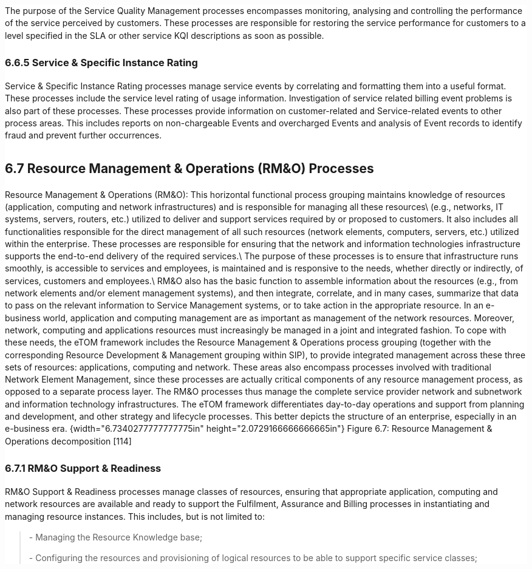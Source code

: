 The purpose of the Service Quality Management processes encompasses
monitoring, analysing and controlling the performance of the service perceived
by customers. These processes are responsible for restoring the service
performance for customers to a level specified in the SLA or other service KQI
descriptions as soon as possible.
### 6.6.5 Service & Specific Instance Rating
Service & Specific Instance Rating processes manage service events by
correlating and formatting them into a useful format. These processes include
the service level rating of usage information. Investigation of service
related billing event problems is also part of these processes. These
processes provide information on customer-related and Service-related events
to other process areas. This includes reports on non-chargeable Events and
overcharged Events and analysis of Event records to identify fraud and prevent
further occurrences.
## 6.7 Resource Management & Operations (RM&O) Processes
Resource Management & Operations (RM&O): This horizontal functional process
grouping maintains knowledge of resources (application, computing and network
infrastructures) and is responsible for managing all these resources\ (e.g.,
networks, IT systems, servers, routers, etc.) utilized to deliver and support
services required by or proposed to customers. It also includes all
functionalities responsible for the direct management of all such resources
(network elements, computers, servers, etc.) utilized within the enterprise.
These processes are responsible for ensuring that the network and information
technologies infrastructure supports the end-to-end delivery of the required
services.\ The purpose of these processes is to ensure that infrastructure
runs smoothly, is accessible to services and employees, is maintained and is
responsive to the needs, whether directly or indirectly, of services,
customers and employees.\ RM&O also has the basic function to assemble
information about the resources (e.g., from network elements and/or element
management systems), and then integrate, correlate, and in many cases,
summarize that data to pass on the relevant information to Service Management
systems, or to take action in the appropriate resource.
In an e-business world, application and computing management are as important
as management of the network resources. Moreover, network, computing and
applications resources must increasingly be managed in a joint and integrated
fashion. To cope with these needs, the eTOM framework includes the Resource
Management & Operations process grouping (together with the corresponding
Resource Development & Management grouping within SIP), to provide integrated
management across these three sets of resources: applications, computing and
network. These areas also encompass processes involved with traditional
Network Element Management, since these processes are actually critical
components of any resource management process, as opposed to a separate
process layer.
The RM&O processes thus manage the complete service provider network and
subnetwork and information technology infrastructures.
The eTOM framework differentiates day-to-day operations and support from
planning and development, and other strategy and lifecycle processes. This
better depicts the structure of an enterprise, especially in an e-business
era.
{width="6.7340277777777775in" height="2.0729166666666665in"}
Figure 6.7: Resource Management & Operations decomposition [114]
### 6.7.1 RM&O Support & Readiness
RM&O Support & Readiness processes manage classes of resources, ensuring that
appropriate application, computing and network resources are available and
ready to support the Fulfilment, Assurance and Billing processes in
instantiating and managing resource instances. This includes, but is not
limited to:
> \- Managing the Resource Knowledge base;
>
> \- Configuring the resources and provisioning of logical resources to be
> able to support specific service classes;